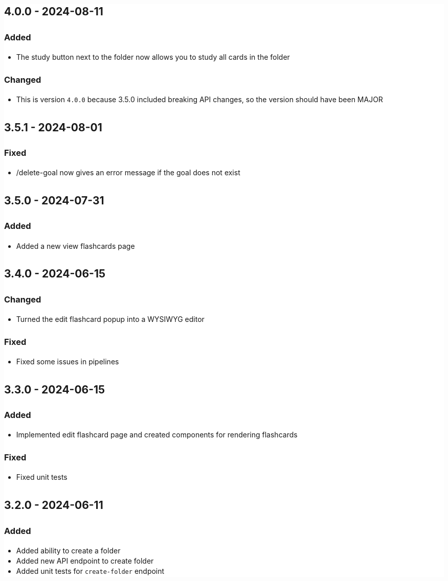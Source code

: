 ## 4.0.0 - 2024-08-11

### Added

- The study button next to the folder now allows you to study all cards in the folder

### Changed

- This is version `4.0.0` because 3.5.0 included breaking API changes, so the version should have been MAJOR

## 3.5.1 - 2024-08-01

### Fixed

- /delete-goal now gives an error message if the goal does not exist

## 3.5.0 - 2024-07-31

### Added

- Added a new view flashcards page

## 3.4.0 - 2024-06-15

### Changed

- Turned the edit flashcard popup into a WYSIWYG editor

### Fixed

- Fixed some issues in pipelines

## 3.3.0 - 2024-06-15

### Added

- Implemented edit flashcard page and created components for rendering flashcards

### Fixed

- Fixed unit tests

## 3.2.0 - 2024-06-11

### Added

- Added ability to create a folder
- Added new API endpoint to create folder
- Added unit tests for `create-folder` endpoint
